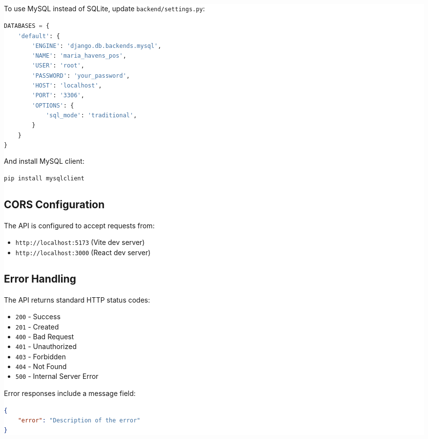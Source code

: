 To use MySQL instead of SQLite, update `backend/settings.py`:

```python
DATABASES = {
    'default': {
        'ENGINE': 'django.db.backends.mysql',
        'NAME': 'maria_havens_pos',
        'USER': 'root',
        'PASSWORD': 'your_password',
        'HOST': 'localhost',
        'PORT': '3306',
        'OPTIONS': {
            'sql_mode': 'traditional',
        }
    }
}
```

And install MySQL client:
```bash
pip install mysqlclient
```

## CORS Configuration

The API is configured to accept requests from:
- `http://localhost:5173` (Vite dev server)
- `http://localhost:3000` (React dev server)

## Error Handling

The API returns standard HTTP status codes:
- `200` - Success
- `201` - Created
- `400` - Bad Request
- `401` - Unauthorized
- `403` - Forbidden
- `404` - Not Found
- `500` - Internal Server Error

Error responses include a message field:
```json
{
    "error": "Description of the error"
}
```